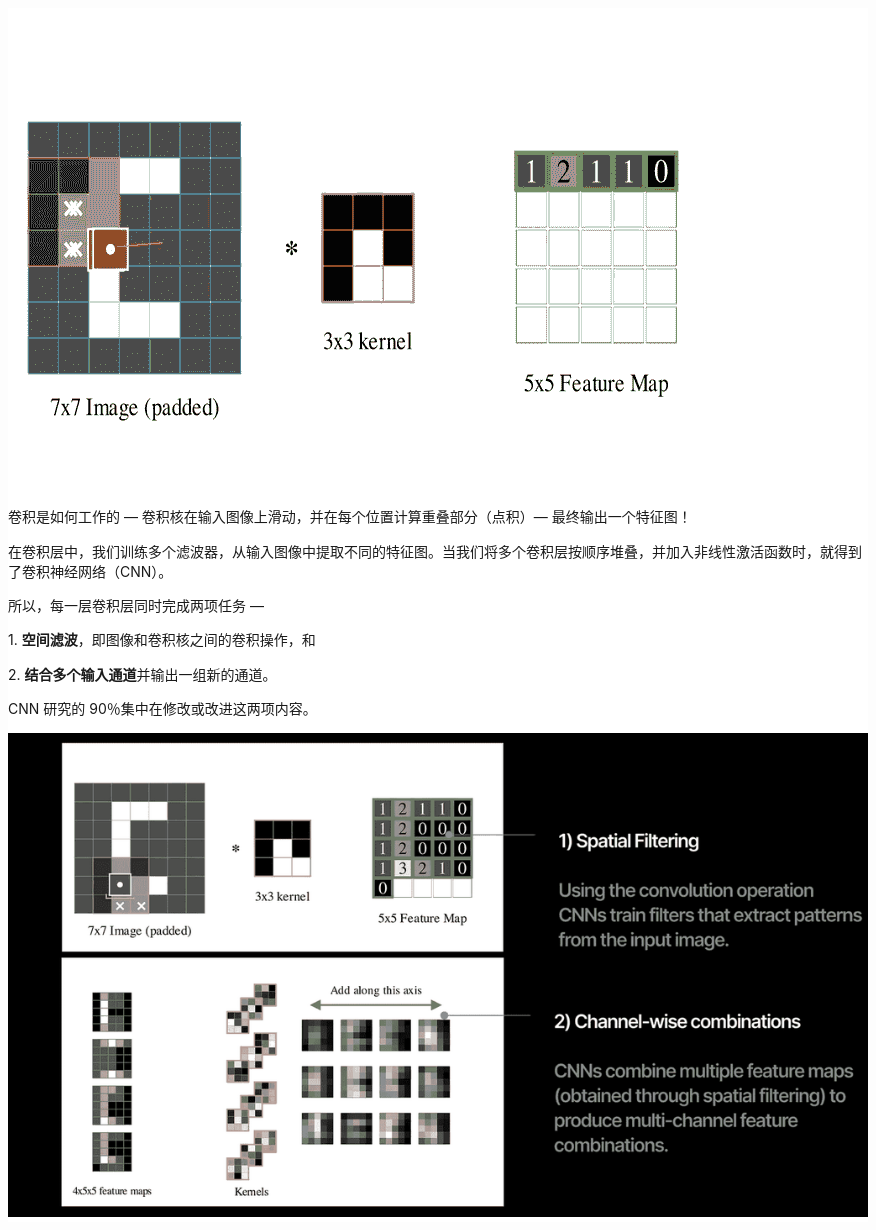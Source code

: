 ![](img/6a88bb9a19c81a4788e265c2bdfb7177.png)

卷积是如何工作的 — 卷积核在输入图像上滑动，并在每个位置计算重叠部分（点积）— 最终输出一个特征图！

在卷积层中，我们训练多个滤波器，从输入图像中提取不同的特征图。当我们将多个卷积层按顺序堆叠，并加入非线性激活函数时，就得到了卷积神经网络（CNN）。

所以，每一层卷积层同时完成两项任务 —

1\. **空间滤波**，即图像和卷积核之间的卷积操作，和

2\. **结合多个输入通道**并输出一组新的通道。

CNN 研究的 90％集中在修改或改进这两项内容。

![](img/7a53ab3d99f44347e87950b7143ae2f8.png)
